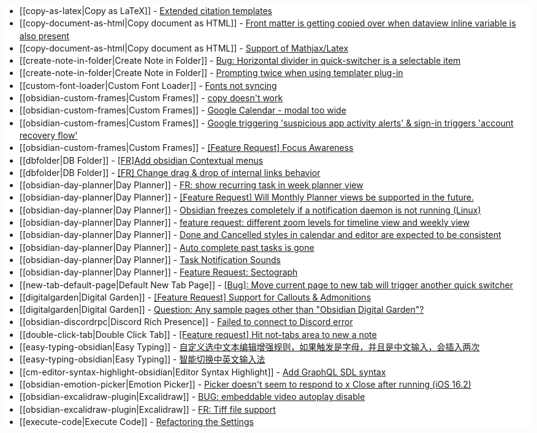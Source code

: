 - [[copy-as-latex|Copy as LaTeX]] - [Extended citation templates](https://github.com/mo-seph/obsidian-copy-as-latex/issues/11)
- [[copy-document-as-html|Copy document as HTML]] - [Front matter is getting copied over when dataview inline variable is also present](https://github.com/mvdkwast/obsidian-copy-as-html/issues/28)
- [[copy-document-as-html|Copy document as HTML]] - [Support of Mathjax/Latex](https://github.com/mvdkwast/obsidian-copy-as-html/issues/11)
- [[create-note-in-folder|Create Note in Folder]] - [Bug: Horizontal divider in quick-switcher is a selectable item](https://github.com/Lisandra-dev/obsidian-create-note-in-folder/issues/12)
- [[create-note-in-folder|Create Note in Folder]] - [Prompting twice when using templater plug-in](https://github.com/Lisandra-dev/obsidian-create-note-in-folder/issues/10)
- [[custom-font-loader|Custom Font Loader]] - [Fonts not syncing](https://github.com/pourmand1376/obsidian-custom-font/issues/4)
- [[obsidian-custom-frames|Custom Frames]] - [copy doesn't work](https://github.com/Ellpeck/ObsidianCustomFrames/issues/98)
- [[obsidian-custom-frames|Custom Frames]] - [Google Calendar - modal too wide ](https://github.com/Ellpeck/ObsidianCustomFrames/issues/88)
- [[obsidian-custom-frames|Custom Frames]] - [Google triggering 'suspicious app activity alerts' & sign-in triggers 'account recovery flow'](https://github.com/Ellpeck/ObsidianCustomFrames/issues/85)
- [[obsidian-custom-frames|Custom Frames]] - [[Feature Request] Focus Awareness ](https://github.com/Ellpeck/ObsidianCustomFrames/issues/49)
- [[dbfolder|DB Folder]] - [[FR]Add obsidian Contextual menus](https://github.com/RafaelGB/obsidian-db-folder/issues/95)
- [[dbfolder|DB Folder]] - [[FR] Change drag & drop of internal links behavior](https://github.com/RafaelGB/obsidian-db-folder/issues/43)
- [[obsidian-day-planner|Day Planner]] - [FR: show recurring task in week planner view](https://github.com/ivan-lednev/obsidian-day-planner/issues/366)
- [[obsidian-day-planner|Day Planner]] - [[Feature Request] Will Monthly Planner views be supported in the future.](https://github.com/ivan-lednev/obsidian-day-planner/issues/336)
- [[obsidian-day-planner|Day Planner]] - [Obsidian freezes completely if a notification daemon is not running (Linux)](https://github.com/ivan-lednev/obsidian-day-planner/issues/293)
- [[obsidian-day-planner|Day Planner]] - [feature request: different zoom levels for timeline view and weekly view](https://github.com/ivan-lednev/obsidian-day-planner/issues/276)
- [[obsidian-day-planner|Day Planner]] - [Done and Cancelled styles in calendar and editor are expected to be consistent](https://github.com/ivan-lednev/obsidian-day-planner/issues/265)
- [[obsidian-day-planner|Day Planner]] - [Auto complete past tasks is gone](https://github.com/ivan-lednev/obsidian-day-planner/issues/224)
- [[obsidian-day-planner|Day Planner]] - [Task Notification Sounds](https://github.com/ivan-lednev/obsidian-day-planner/issues/178)
- [[obsidian-day-planner|Day Planner]] - [Feature Request: Sectograph](https://github.com/ivan-lednev/obsidian-day-planner/issues/150)
- [[new-tab-default-page|Default New Tab Page]] - [[Bug]: Move current page to new tab will trigger another quick switcher](https://github.com/chrisgrieser/new-tab-default-page/issues/7)
- [[digitalgarden|Digital Garden]] - [[Feature Request] Support for Callouts & Admonitions](https://github.com/oleeskild/obsidian-digital-garden/issues/60)
- [[digitalgarden|Digital Garden]] - [Question: Any sample pages other than "Obsidian Digital Garden"?](https://github.com/oleeskild/obsidian-digital-garden/issues/55)
- [[obsidian-discordrpc|Discord Rich Presence]] - [Failed to connect to Discord error](https://github.com/lukeleppan/obsidian-discordrpc/issues/5)
- [[double-click-tab|Double Click Tab]] - [[Feature request] Hit not-tabs area to new a note](https://github.com/Quorafind/Obsidian-Double-Click-Tab/issues/10)
- [[easy-typing-obsidian|Easy Typing]] - [自定义选中文本编辑增强规则，如果触发是字母，并且是中文输入，会插入两次](https://github.com/Yaozhuwa/easy-typing-obsidian/issues/85)
- [[easy-typing-obsidian|Easy Typing]] - [智能切换中英文输入法](https://github.com/Yaozhuwa/easy-typing-obsidian/issues/70)
- [[cm-editor-syntax-highlight-obsidian|Editor Syntax Highlight]] - [Add GraphQL SDL syntax](https://github.com/deathau/cm-editor-syntax-highlight-obsidian/issues/9)
- [[obsidian-emotion-picker|Emotion Picker]] - [Picker doesn't seem to respond to x Close after running (iOS 16.2)](https://github.com/dartungar/obsidian-emotion-picker/issues/10)
- [[obsidian-excalidraw-plugin|Excalidraw]] - [BUG:  embeddable video autoplay disable](https://github.com/zsviczian/obsidian-excalidraw-plugin/issues/1657)
- [[obsidian-excalidraw-plugin|Excalidraw]] - [FR: Tiff file support](https://github.com/zsviczian/obsidian-excalidraw-plugin/issues/1476)
- [[execute-code|Execute Code]] - [Refactoring the Settings](https://github.com/twibiral/obsidian-execute-code/issues/300)